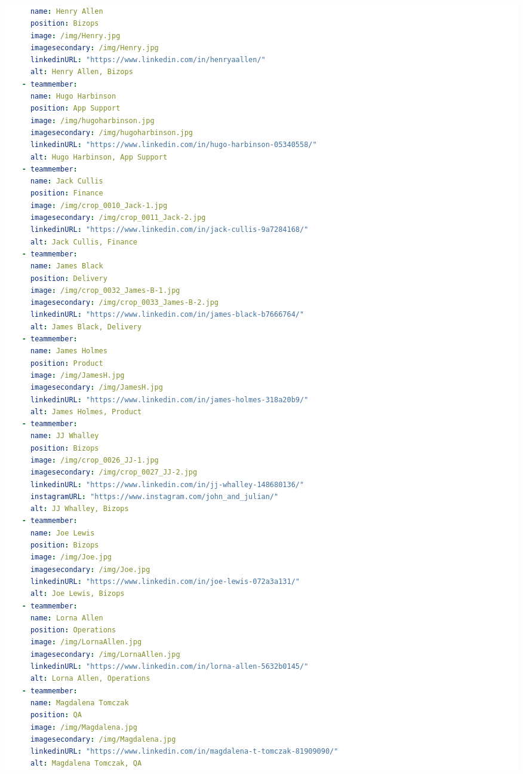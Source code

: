 ```yaml
      name: Henry Allen
      position: Bizops
      image: /img/Henry.jpg
      imagesecondary: /img/Henry.jpg
      linkedinURL: "https://www.linkedin.com/in/henryaallen/"
      alt: Henry Allen, Bizops
    - teammember:
      name: Hugo Harbinson
      position: App Support
      image: /img/hugoharbinson.jpg
      imagesecondary: /img/hugoharbinson.jpg   
      linkedinURL: "https://www.linkedin.com/in/hugo-harbinson-05340558/"
      alt: Hugo Harbinson, App Support
    - teammember:
      name: Jack Cullis
      position: Finance
      image: /img/crop_0010_Jack-1.jpg
      imagesecondary: /img/crop_0011_Jack-2.jpg
      linkedinURL: "https://www.linkedin.com/in/jack-cullis-9a7284168/"
      alt: Jack Cullis, Finance
    - teammember:
      name: James Black
      position: Delivery
      image: /img/crop_0032_James-B-1.jpg
      imagesecondary: /img/crop_0033_James-B-2.jpg
      linkedinURL: "https://www.linkedin.com/in/james-black-b7666764/"
      alt: James Black, Delivery
    - teammember:
      name: James Holmes
      position: Product
      image: /img/JamesH.jpg
      imagesecondary: /img/JamesH.jpg
      linkedinURL: "https://www.linkedin.com/in/james-holmes-318a20b9/"
      alt: James Holmes, Product
    - teammember:
      name: JJ Whalley
      position: Bizops
      image: /img/crop_0026_JJ-1.jpg
      imagesecondary: /img/crop_0027_JJ-2.jpg
      linkedinURL: "https://www.linkedin.com/in/jj-whalley-148680136/"
      instagramURL: "https://www.instagram.com/john_and_julian/"
      alt: JJ Whalley, Bizops
    - teammember:
      name: Joe Lewis
      position: Bizops
      image: /img/Joe.jpg
      imagesecondary: /img/Joe.jpg
      linkedinURL: "https://www.linkedin.com/in/joe-lewis-072a3a131/"
      alt: Joe Lewis, Bizops
    - teammember:
      name: Lorna Allen
      position: Operations
      image: /img/LornaAllen.jpg
      imagesecondary: /img/LornaAllen.jpg   
      linkedinURL: "https://www.linkedin.com/in/lorna-allen-5632b0145/"
      alt: Lorna Allen, Operations
    - teammember:
      name: Magdalena Tomczak
      position: QA
      image: /img/Magdalena.jpg
      imagesecondary: /img/Magdalena.jpg
      linkedinURL: "https://www.linkedin.com/in/magdalena-t-tomczak-81909090/"
      alt: Magdalena Tomczak, QA
```